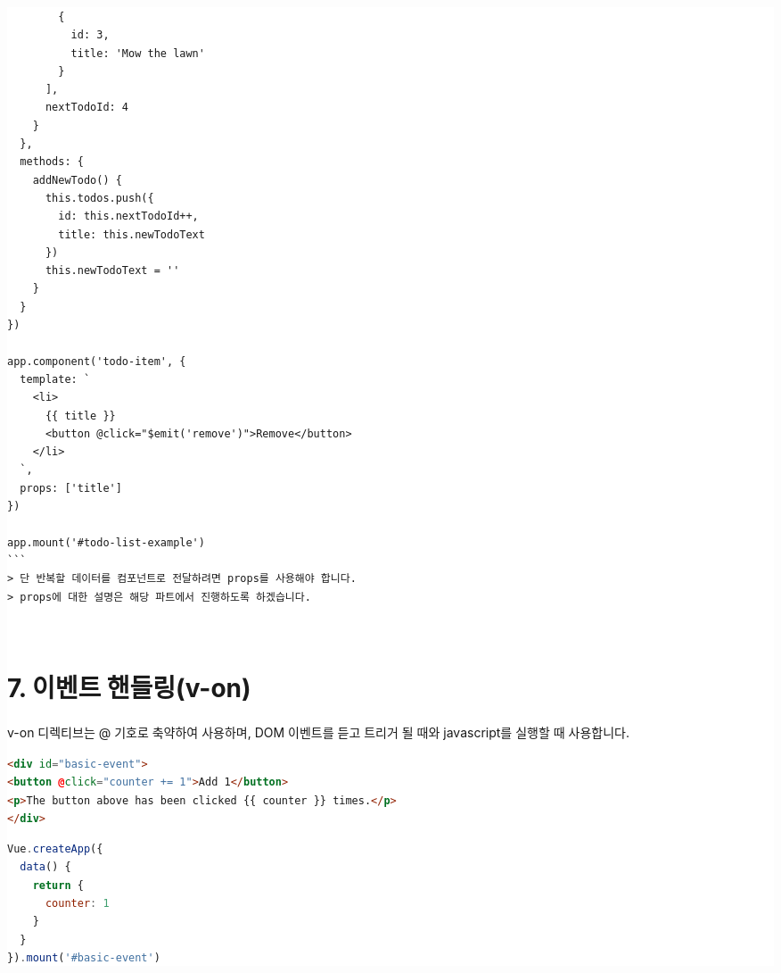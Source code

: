             {
              id: 3,
              title: 'Mow the lawn'
            }
          ],
          nextTodoId: 4
        }
      },
      methods: {
        addNewTodo() {
          this.todos.push({
            id: this.nextTodoId++,
            title: this.newTodoText
          })
          this.newTodoText = ''
        }
      }
    })

    app.component('todo-item', {
      template: `
        <li>
          {{ title }}
          <button @click="$emit('remove')">Remove</button>
        </li>
      `,
      props: ['title']
    })

    app.mount('#todo-list-example')
    ```
    > 단 반복할 데이터를 컴포넌트로 전달하려면 props를 사용해야 합니다. 
    > props에 대한 설명은 해당 파트에서 진행하도록 하겠습니다.

<br>

# 7. 이벤트 핸들링(v-on)

  v-on 디렉티브는 @ 기호로 축약하여 사용하며, DOM 이벤트를 듣고 트리거 될 때와 javascript를 실행할 때 사용합니다.

  ```html
  <div id="basic-event">
  <button @click="counter += 1">Add 1</button>
  <p>The button above has been clicked {{ counter }} times.</p>
  </div>
  ```
  
  ```javascript
  Vue.createApp({
    data() {
      return {
        counter: 1
      }
    }
  }).mount('#basic-event')
  ```
